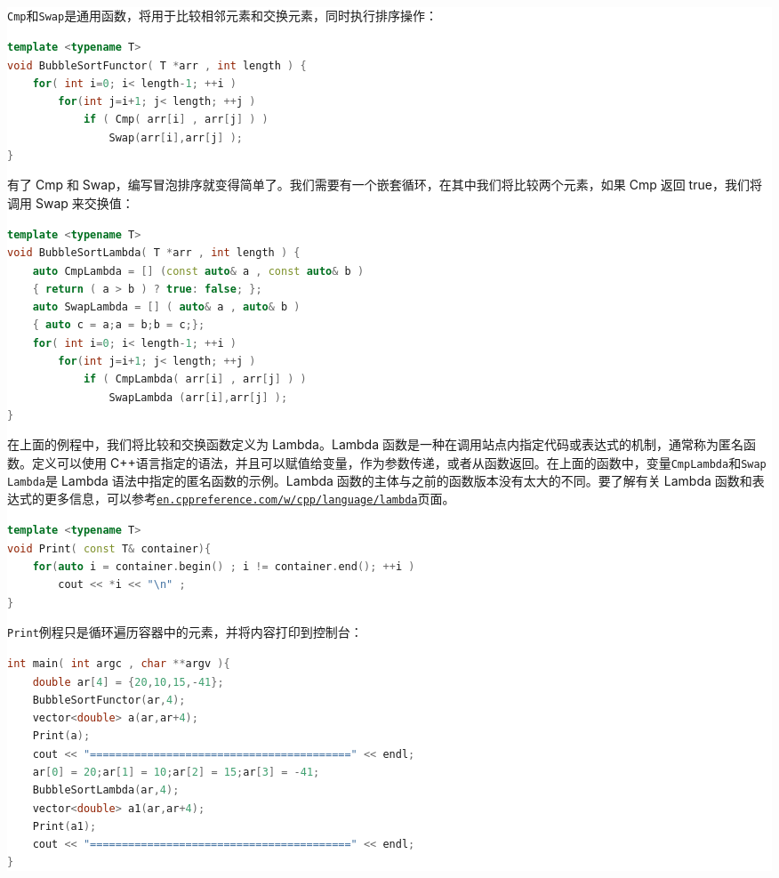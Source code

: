 `Cmp`和`Swap`是通用函数，将用于比较相邻元素和交换元素，同时执行排序操作：

```cpp
template <typename T>
void BubbleSortFunctor( T *arr , int length ) {
    for( int i=0; i< length-1; ++i )
        for(int j=i+1; j< length; ++j )
            if ( Cmp( arr[i] , arr[j] ) )
                Swap(arr[i],arr[j] );
}
```

有了 Cmp 和 Swap，编写冒泡排序就变得简单了。我们需要有一个嵌套循环，在其中我们将比较两个元素，如果 Cmp 返回 true，我们将调用 Swap 来交换值：

```cpp
template <typename T>
void BubbleSortLambda( T *arr , int length ) {
    auto CmpLambda = [] (const auto& a , const auto& b )
    { return ( a > b ) ? true: false; };
    auto SwapLambda = [] ( auto& a , auto& b )
    { auto c = a;a = b;b = c;};
    for( int i=0; i< length-1; ++i )
        for(int j=i+1; j< length; ++j )
            if ( CmpLambda( arr[i] , arr[j] ) )
                SwapLambda (arr[i],arr[j] );
}
```

在上面的例程中，我们将比较和交换函数定义为 Lambda。Lambda 函数是一种在调用站点内指定代码或表达式的机制，通常称为匿名函数。定义可以使用 C++语言指定的语法，并且可以赋值给变量，作为参数传递，或者从函数返回。在上面的函数中，变量`CmpLambda`和`SwapLambda`是 Lambda 语法中指定的匿名函数的示例。Lambda 函数的主体与之前的函数版本没有太大的不同。要了解有关 Lambda 函数和表达式的更多信息，可以参考[`en.cppreference.com/w/cpp/language/lambda`](http://en.cppreference.com/w/cpp/language/lambda)页面。

```cpp
template <typename T>
void Print( const T& container){
    for(auto i = container.begin() ; i != container.end(); ++i )
        cout << *i << "\n" ;
}
```

`Print`例程只是循环遍历容器中的元素，并将内容打印到控制台：

```cpp
int main( int argc , char **argv ){
    double ar[4] = {20,10,15,-41};
    BubbleSortFunctor(ar,4);
    vector<double> a(ar,ar+4);
    Print(a);
    cout << "=========================================" << endl;
    ar[0] = 20;ar[1] = 10;ar[2] = 15;ar[3] = -41;
    BubbleSortLambda(ar,4);
    vector<double> a1(ar,ar+4);
    Print(a1);
    cout << "=========================================" << endl;
}
```
